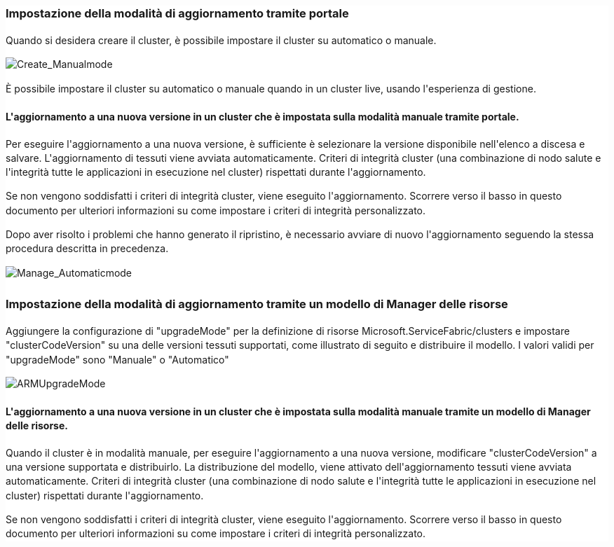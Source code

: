 
### <a name="setting-the-upgrade-mode-via-portal"></a>Impostazione della modalità di aggiornamento tramite portale 

Quando si desidera creare il cluster, è possibile impostare il cluster su automatico o manuale.

![Create_Manualmode][Create_Manualmode]

È possibile impostare il cluster su automatico o manuale quando in un cluster live, usando l'esperienza di gestione. 

#### <a name="upgrading-to-a-new-version-on-a-cluster-that-is-set-to-manual-mode-via-portal"></a>L'aggiornamento a una nuova versione in un cluster che è impostata sulla modalità manuale tramite portale.
 
Per eseguire l'aggiornamento a una nuova versione, è sufficiente è selezionare la versione disponibile nell'elenco a discesa e salvare. L'aggiornamento di tessuti viene avviata automaticamente. Criteri di integrità cluster (una combinazione di nodo salute e l'integrità tutte le applicazioni in esecuzione nel cluster) rispettati durante l'aggiornamento.

Se non vengono soddisfatti i criteri di integrità cluster, viene eseguito l'aggiornamento. Scorrere verso il basso in questo documento per ulteriori informazioni su come impostare i criteri di integrità personalizzato. 

Dopo aver risolto i problemi che hanno generato il ripristino, è necessario avviare di nuovo l'aggiornamento seguendo la stessa procedura descritta in precedenza.

![Manage_Automaticmode][Manage_Automaticmode]

### <a name="setting-the-upgrade-mode-via-a-resource-manager-template"></a>Impostazione della modalità di aggiornamento tramite un modello di Manager delle risorse 

Aggiungere la configurazione di "upgradeMode" per la definizione di risorse Microsoft.ServiceFabric/clusters e impostare "clusterCodeVersion" su una delle versioni tessuti supportati, come illustrato di seguito e distribuire il modello. I valori validi per "upgradeMode" sono "Manuale" o "Automatico"
 
![ARMUpgradeMode][ARMUpgradeMode]

#### <a name="upgrading-to-a-new-version-on-a-cluster-that-is-set-to-manual-mode-via-a-resource-manager-template"></a>L'aggiornamento a una nuova versione in un cluster che è impostata sulla modalità manuale tramite un modello di Manager delle risorse.
 
Quando il cluster è in modalità manuale, per eseguire l'aggiornamento a una nuova versione, modificare "clusterCodeVersion" a una versione supportata e distribuirlo. La distribuzione del modello, viene attivato dell'aggiornamento tessuti viene avviata automaticamente. Criteri di integrità cluster (una combinazione di nodo salute e l'integrità tutte le applicazioni in esecuzione nel cluster) rispettati durante l'aggiornamento.

Se non vengono soddisfatti i criteri di integrità cluster, viene eseguito l'aggiornamento. Scorrere verso il basso in questo documento per ulteriori informazioni su come impostare i criteri di integrità personalizzato. 


[CertificateUpgrade]: ./media/service-fabric-cluster-upgrade/CertificateUpgrade2.png
[AddingProbes]: ./media/service-fabric-cluster-upgrade/addingProbes2.PNG
[AddingLBRules]: ./media/service-fabric-cluster-upgrade/addingLBRules.png
[HealthPolices]: ./media/service-fabric-cluster-upgrade/Manage_AutomodeWadvSettings.PNG
[ARMUpgradeMode]: ./media/service-fabric-cluster-upgrade/ARMUpgradeMode.PNG
[Create_Manualmode]: ./media/service-fabric-cluster-upgrade/Create_Manualmode.PNG
[Manage_Automaticmode]: ./media/service-fabric-cluster-upgrade/Manage_Automaticmode.PNG